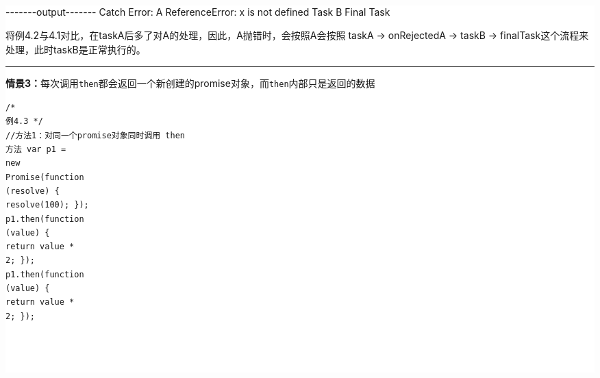 -------output-------
Catch <span class="hljs-built_in">Error</span>: A <span class="hljs-built_in">ReferenceError</span>: x is not defined
Task B
Final Task</code></pre>
<p>将例4.2与4.1对比，在taskA后多了对A的处理，因此，A抛错时，会按照A会按照 taskA → onRejectedA → taskB → finalTask这个流程来处理，此时taskB是正常执行的。</p>
<hr>
<p><strong>情景3：</strong>每次调用<code>then</code>都会返回一个新创建的promise对象，而<code>then</code>内部只是返回的数据</p>
<div class="widget-codetool" style="display:none;">
      <div class="widget-codetool--inner">
      <span class="selectCode code-tool" data-toggle="tooltip" data-placement="top" title="" data-original-title="全选"></span>
      <span type="button" class="copyCode code-tool" data-toggle="tooltip" data-placement="top" data-clipboard-text="/* 例4.3 */
//方法1：对同一个promise对象同时调用 then 方法
var p1 = new Promise(function (resolve) {
    resolve(100);
});
p1.then(function (value) {
    return value * 2;
});
p1.then(function (value) {
    return value * 2;
});
p1.then(function (value) {
    console.log(&quot;finally: &quot; + value);
});
-------output-------
finally: 100

//方法2：对 then 进行 promise chain 方式进行调用
var p2 = new Promise(function (resolve) {
    resolve(100);
});
p2.then(function (value) {
    return value * 2;
}).then(function (value) {
    return value * 2;
}).then(function (value) {
    console.log(&quot;finally: &quot; + value);
});
-------output-------
finally: 400" title="" data-original-title="复制"></span>
      <span type="button" class="saveToNote code-tool" data-toggle="tooltip" data-placement="top" title="" data-original-title="放进笔记"></span>
      </div>
      </div><pre class="javascript hljs"><code class="javascript"><span class="hljs-comment">/* 例4.3 */</span>
<span class="hljs-comment">//方法1：对同一个promise对象同时调用 then 方法</span>
<span class="hljs-keyword">var</span> p1 = <span class="hljs-keyword">new</span> <span class="hljs-built_in">Promise</span>(<span class="hljs-function"><span class="hljs-keyword">function</span> (<span class="hljs-params">resolve</span>) </span>{
    resolve(<span class="hljs-number">100</span>);
});
p1.then(<span class="hljs-function"><span class="hljs-keyword">function</span> (<span class="hljs-params">value</span>) </span>{
    <span class="hljs-keyword">return</span> value * <span class="hljs-number">2</span>;
});
p1.then(<span class="hljs-function"><span class="hljs-keyword">function</span> (<span class="hljs-params">value</span>) </span>{
    <span class="hljs-keyword">return</span> value * <span class="hljs-number">2</span>;
});